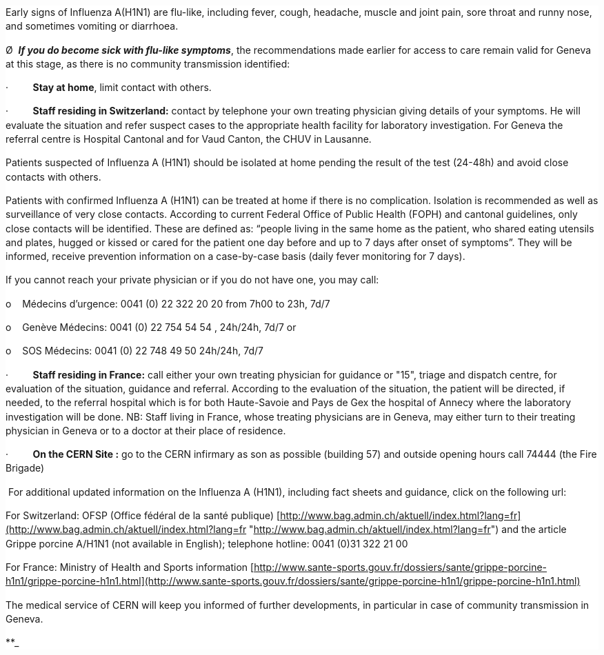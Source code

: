 Early signs of Influenza A(H1N1) are flu-like, including fever, cough, headache, muscle and joint pain, sore throat and runny nose, and sometimes vomiting or diarrhoea.

Ø  **_If you do become sick with flu-like symptoms_**, the recommendations made earlier for access to care remain valid for Geneva at this stage, as there is no community transmission identified:  

·         **Stay at home**, limit contact with others.

·         **Staff residing in Switzerland:** contact by telephone your own treating physician giving details of your symptoms. He will evaluate the situation and refer suspect cases to the appropriate health facility for laboratory investigation. For Geneva the referral centre is Hospital Cantonal and for Vaud Canton, the CHUV in Lausanne.

Patients suspected of Influenza A (H1N1) should be isolated at home pending the result of the test (24-48h) and avoid close contacts with others.

Patients with confirmed Influenza A (H1N1) can be treated at home if there is no complication. Isolation is recommended as well as surveillance of very close contacts. According to current Federal Office of Public Health (FOPH) and cantonal guidelines, only close contacts will be identified. These are defined as: “people living in the same home as the patient, who shared eating utensils and plates, hugged or kissed or cared for the patient one day before and up to 7 days after onset of symptoms”. They will be informed, receive prevention information on a case-by-case basis (daily fever monitoring for 7 days).

If you cannot reach your private physician or if you do not have one, you may call:

o    Médecins d’urgence: 0041 (0) 22 322 20 20 from 7h00 to 23h, 7d/7

o    Genève Médecins: 0041 (0) 22 754 54 54 , 24h/24h, 7d/7 or

o    SOS Médecins: 0041 (0) 22 748 49 50 24h/24h, 7d/7  

·         **Staff residing in France:** call either your own treating physician for guidance or "15", triage and dispatch centre, for evaluation of the situation, guidance and referral. According to the evaluation of the situation, the patient will be directed, if needed, to the referral hospital which is for both Haute-Savoie and Pays de Gex the hospital of Annecy where the laboratory investigation will be done. NB: Staff living in France, whose treating physicians are in Geneva, may either turn to their treating physician in Geneva or to a doctor at their place of residence.  

·         **On the CERN Site :** go to the CERN infirmary as son as possible (building 57) and outside opening hours call 74444 (the Fire Brigade)

 For additional updated information on the Influenza A (H1N1), including fact sheets and guidance, click on the following url:

For Switzerland: OFSP (Office fédéral de la santé publique) [http://www.bag.admin.ch/aktuell/index.html?lang=fr](http://www.bag.admin.ch/aktuell/index.html?lang=fr "http://www.bag.admin.ch/aktuell/index.html?lang=fr") and the article Grippe porcine A/H1N1 (not available in English); telephone hotline: 0041 (0)31 322 21 00

For France: Ministry of Health and Sports information [http://www.sante-sports.gouv.fr/dossiers/sante/grippe-porcine-h1n1/grippe-porcine-h1n1.html](http://www.sante-sports.gouv.fr/dossiers/sante/grippe-porcine-h1n1/grippe-porcine-h1n1.html)

The medical service of CERN will keep you informed of further developments, in particular in case of community transmission in Geneva.

  
**_
